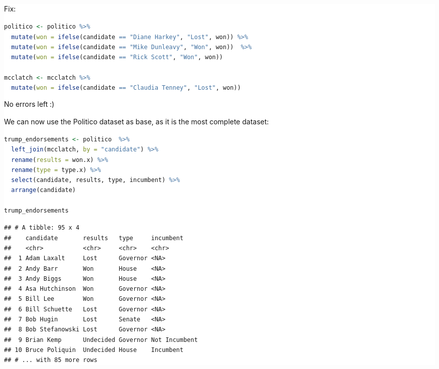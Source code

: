 Fix:

``` r
politico <- politico %>% 
  mutate(won = ifelse(candidate == "Diane Harkey", "Lost", won)) %>% 
  mutate(won = ifelse(candidate == "Mike Dunleavy", "Won", won))  %>% 
  mutate(won = ifelse(candidate == "Rick Scott", "Won", won))  

mcclatch <- mcclatch %>% 
  mutate(won = ifelse(candidate == "Claudia Tenney", "Lost", won)) 
```

No errors left :)

We can now use the Politico dataset as base, as it is the most complete
dataset:

``` r
trump_endorsements <- politico  %>% 
  left_join(mcclatch, by = "candidate") %>% 
  rename(results = won.x) %>% 
  rename(type = type.x) %>% 
  select(candidate, results, type, incumbent) %>% 
  arrange(candidate)

trump_endorsements
```

    ## # A tibble: 95 x 4
    ##    candidate       results   type     incumbent    
    ##    <chr>           <chr>     <chr>    <chr>        
    ##  1 Adam Laxalt     Lost      Governor <NA>         
    ##  2 Andy Barr       Won       House    <NA>         
    ##  3 Andy Biggs      Won       House    <NA>         
    ##  4 Asa Hutchinson  Won       Governor <NA>         
    ##  5 Bill Lee        Won       Governor <NA>         
    ##  6 Bill Schuette   Lost      Governor <NA>         
    ##  7 Bob Hugin       Lost      Senate   <NA>         
    ##  8 Bob Stefanowski Lost      Governor <NA>         
    ##  9 Brian Kemp      Undecided Governor Not Incumbent
    ## 10 Bruce Poliquin  Undecided House    Incumbent    
    ## # ... with 85 more rows
